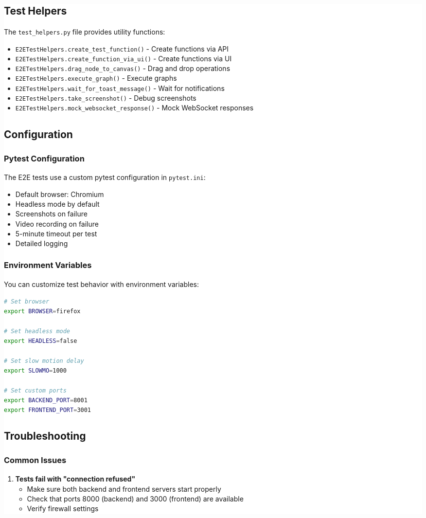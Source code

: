 ## Test Helpers

The `test_helpers.py` file provides utility functions:

- `E2ETestHelpers.create_test_function()` - Create functions via API
- `E2ETestHelpers.create_function_via_ui()` - Create functions via UI
- `E2ETestHelpers.drag_node_to_canvas()` - Drag and drop operations
- `E2ETestHelpers.execute_graph()` - Execute graphs
- `E2ETestHelpers.wait_for_toast_message()` - Wait for notifications
- `E2ETestHelpers.take_screenshot()` - Debug screenshots
- `E2ETestHelpers.mock_websocket_response()` - Mock WebSocket responses

## Configuration

### Pytest Configuration

The E2E tests use a custom pytest configuration in `pytest.ini`:

- Default browser: Chromium
- Headless mode by default
- Screenshots on failure
- Video recording on failure
- 5-minute timeout per test
- Detailed logging

### Environment Variables

You can customize test behavior with environment variables:

```bash
# Set browser
export BROWSER=firefox

# Set headless mode
export HEADLESS=false

# Set slow motion delay
export SLOWMO=1000

# Set custom ports
export BACKEND_PORT=8001
export FRONTEND_PORT=3001
```

## Troubleshooting

### Common Issues

1. **Tests fail with "connection refused"**
   - Make sure both backend and frontend servers start properly
   - Check that ports 8000 (backend) and 3000 (frontend) are available
   - Verify firewall settings
